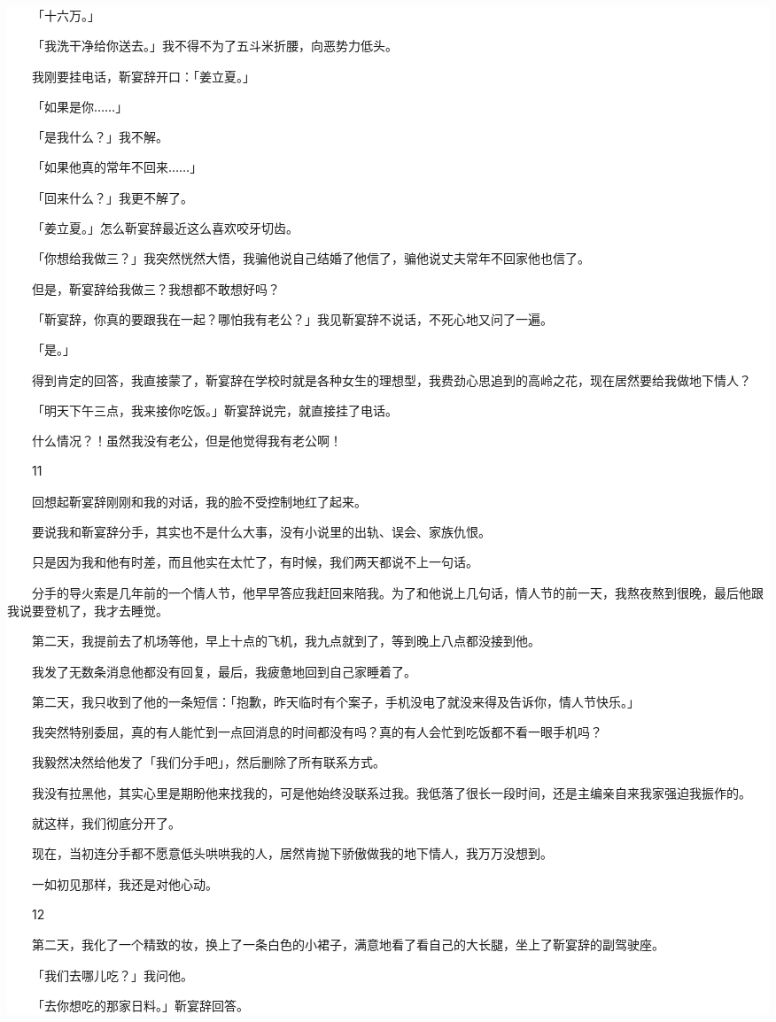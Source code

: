&emsp;&emsp;「十六万。」  
  
&emsp;&emsp;「我洗干净给你送去。」我不得不为了五斗米折腰，向恶势力低头。  
  
&emsp;&emsp;我刚要挂电话，靳宴辞开口：「姜立夏。」  
  
&emsp;&emsp;「如果是你……」  
  
&emsp;&emsp;「是我什么？」我不解。  
  
&emsp;&emsp;「如果他真的常年不回来……」  
  
&emsp;&emsp;「回来什么？」我更不解了。  
  
&emsp;&emsp;「姜立夏。」怎么靳宴辞最近这么喜欢咬牙切齿。  
  
&emsp;&emsp;「你想给我做三？」我突然恍然大悟，我骗他说自己结婚了他信了，骗他说丈夫常年不回家他也信了。  
  
&emsp;&emsp;但是，靳宴辞给我做三？我想都不敢想好吗？  
  
&emsp;&emsp;「靳宴辞，你真的要跟我在一起？哪怕我有老公？」我见靳宴辞不说话，不死心地又问了一遍。  
  
&emsp;&emsp;「是。」  
  
&emsp;&emsp;得到肯定的回答，我直接蒙了，靳宴辞在学校时就是各种女生的理想型，我费劲心思追到的高岭之花，现在居然要给我做地下情人？  
  
&emsp;&emsp;「明天下午三点，我来接你吃饭。」靳宴辞说完，就直接挂了电话。  
  
&emsp;&emsp;什么情况？！虽然我没有老公，但是他觉得我有老公啊！  
  
&emsp;&emsp;11  
  
&emsp;&emsp;回想起靳宴辞刚刚和我的对话，我的脸不受控制地红了起来。  
  
&emsp;&emsp;要说我和靳宴辞分手，其实也不是什么大事，没有小说里的出轨、误会、家族仇恨。  
  
&emsp;&emsp;只是因为我和他有时差，而且他实在太忙了，有时候，我们两天都说不上一句话。  
  
&emsp;&emsp;分手的导火索是几年前的一个情人节，他早早答应我赶回来陪我。为了和他说上几句话，情人节的前一天，我熬夜熬到很晚，最后他跟我说要登机了，我才去睡觉。  
  
&emsp;&emsp;第二天，我提前去了机场等他，早上十点的飞机，我九点就到了，等到晚上八点都没接到他。  
  
&emsp;&emsp;我发了无数条消息他都没有回复，最后，我疲惫地回到自己家睡着了。  
  
&emsp;&emsp;第二天，我只收到了他的一条短信：「抱歉，昨天临时有个案子，手机没电了就没来得及告诉你，情人节快乐。」  
  
&emsp;&emsp;我突然特别委屈，真的有人能忙到一点回消息的时间都没有吗？真的有人会忙到吃饭都不看一眼手机吗？  
  
&emsp;&emsp;我毅然决然给他发了「我们分手吧」，然后删除了所有联系方式。  
  
&emsp;&emsp;我没有拉黑他，其实心里是期盼他来找我的，可是他始终没联系过我。我低落了很长一段时间，还是主编亲自来我家强迫我振作的。  
  
&emsp;&emsp;就这样，我们彻底分开了。  
  
&emsp;&emsp;现在，当初连分手都不愿意低头哄哄我的人，居然肯抛下骄傲做我的地下情人，我万万没想到。  
  
&emsp;&emsp;一如初见那样，我还是对他心动。  
  
&emsp;&emsp;12  
  
&emsp;&emsp;第二天，我化了一个精致的妆，换上了一条白色的小裙子，满意地看了看自己的大长腿，坐上了靳宴辞的副驾驶座。  
  
&emsp;&emsp;「我们去哪儿吃？」我问他。  
  
&emsp;&emsp;「去你想吃的那家日料。」靳宴辞回答。  
  